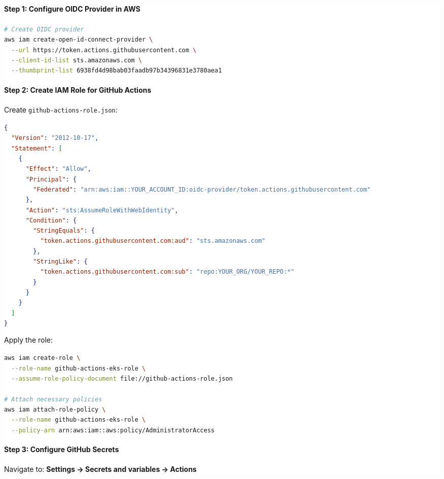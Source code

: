 #### Step 1: Configure OIDC Provider in AWS

```bash
# Create OIDC provider
aws iam create-open-id-connect-provider \
  --url https://token.actions.githubusercontent.com \
  --client-id-list sts.amazonaws.com \
  --thumbprint-list 6938fd4d98bab03faadb97b34396831e3780aea1
```

#### Step 2: Create IAM Role for GitHub Actions

Create `github-actions-role.json`:

```json
{
  "Version": "2012-10-17",
  "Statement": [
    {
      "Effect": "Allow",
      "Principal": {
        "Federated": "arn:aws:iam::YOUR_ACCOUNT_ID:oidc-provider/token.actions.githubusercontent.com"
      },
      "Action": "sts:AssumeRoleWithWebIdentity",
      "Condition": {
        "StringEquals": {
          "token.actions.githubusercontent.com:aud": "sts.amazonaws.com"
        },
        "StringLike": {
          "token.actions.githubusercontent.com:sub": "repo:YOUR_ORG/YOUR_REPO:*"
        }
      }
    }
  ]
}
```

Apply the role:

```bash
aws iam create-role \
  --role-name github-actions-eks-role \
  --assume-role-policy-document file://github-actions-role.json

# Attach necessary policies
aws iam attach-role-policy \
  --role-name github-actions-eks-role \
  --policy-arn arn:aws:iam::aws:policy/AdministratorAccess
```

#### Step 3: Configure GitHub Secrets

Navigate to: **Settings → Secrets and variables → Actions**
